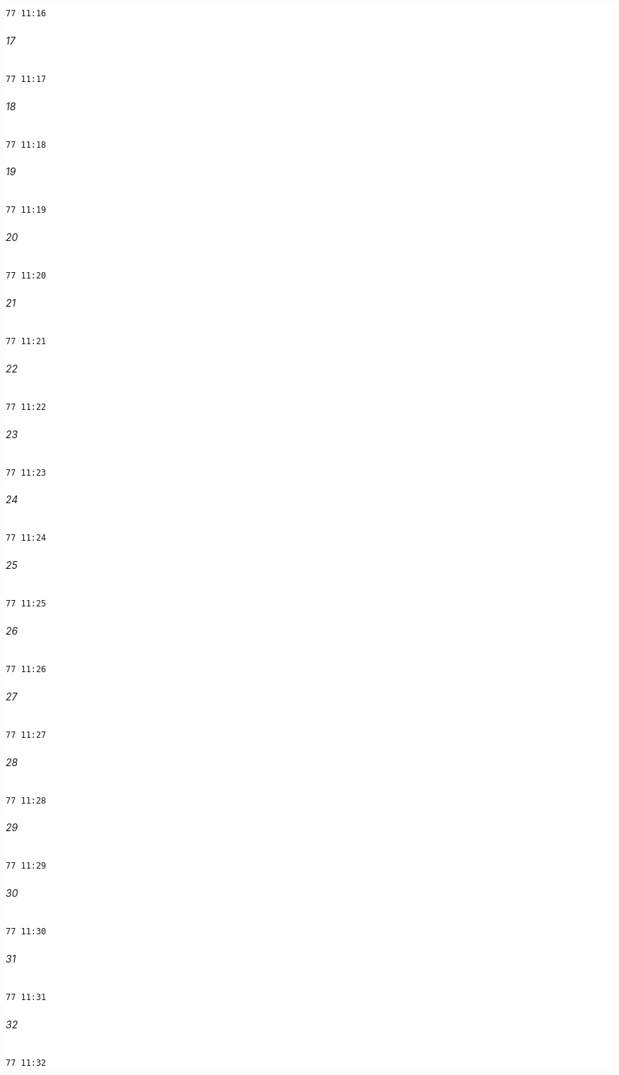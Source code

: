 ``` verse
77 11:16
```
###### 17
``` verse
77 11:17
```
###### 18
``` verse
77 11:18
```
###### 19
``` verse
77 11:19
```
###### 20
``` verse
77 11:20
```
###### 21
``` verse
77 11:21
```
###### 22
``` verse
77 11:22
```
###### 23
``` verse
77 11:23
```
###### 24
``` verse
77 11:24
```
###### 25
``` verse
77 11:25
```
###### 26
``` verse
77 11:26
```
###### 27
``` verse
77 11:27
```
###### 28
``` verse
77 11:28
```
###### 29
``` verse
77 11:29
```
###### 30
``` verse
77 11:30
```
###### 31
``` verse
77 11:31
```
###### 32
``` verse
77 11:32
```